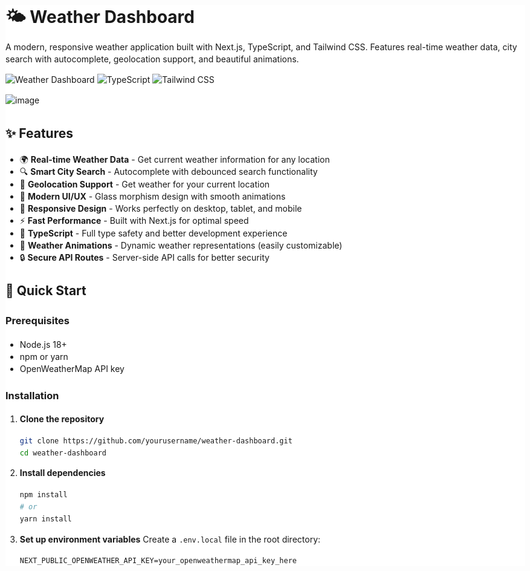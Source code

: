 # 🌤️ Weather Dashboard

A modern, responsive weather application built with Next.js, TypeScript, and Tailwind CSS. Features real-time weather data, city search with autocomplete, geolocation support, and beautiful animations.

![Weather Dashboard](https://img.shields.io/badge/Next.js-15.4.4-black?style=for-the-badge&logo=next.js)
![TypeScript](https://img.shields.io/badge/TypeScript-5.0-blue?style=for-the-badge&logo=typescript)
![Tailwind CSS](https://img.shields.io/badge/Tailwind_CSS-4.0-38B2AC?style=for-the-badge&logo=tailwind-css)

<img width="1080" height="485" alt="image" src="https://github.com/user-attachments/assets/77c67e9c-7846-4cae-8507-f0f51fc81ab3" />

## ✨ Features

- 🌍 **Real-time Weather Data** - Get current weather information for any location
- 🔍 **Smart City Search** - Autocomplete with debounced search functionality
- 📍 **Geolocation Support** - Get weather for your current location
- 🎨 **Modern UI/UX** - Glass morphism design with smooth animations
- 📱 **Responsive Design** - Works perfectly on desktop, tablet, and mobile
- ⚡ **Fast Performance** - Built with Next.js for optimal speed
- 🎯 **TypeScript** - Full type safety and better development experience
- 🌈 **Weather Animations** - Dynamic weather representations (easily customizable)
- 🔒 **Secure API Routes** - Server-side API calls for better security

## 🚀 Quick Start

### Prerequisites

- Node.js 18+ 
- npm or yarn
- OpenWeatherMap API key

### Installation

1. **Clone the repository**
   ```bash
   git clone https://github.com/yourusername/weather-dashboard.git
   cd weather-dashboard
   ```

2. **Install dependencies**
   ```bash
   npm install
   # or
   yarn install
   ```

3. **Set up environment variables**
   Create a `.env.local` file in the root directory:
   ```env
   NEXT_PUBLIC_OPENWEATHER_API_KEY=your_openweathermap_api_key_here
   ```
